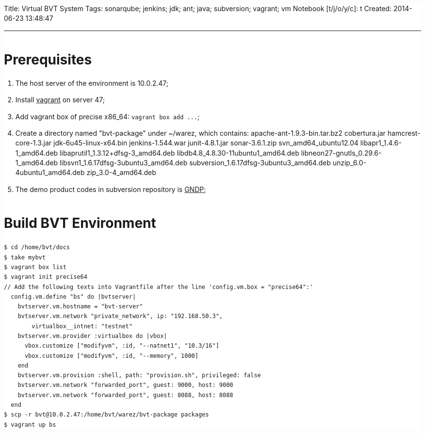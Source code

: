 Title: Virtual BVT System
Tags: sonarqube; jenkins; jdk; ant; java; subversion; vagrant; vm
Notebook [t/j/o/y/c]: t
Created: 2014-06-23 13:48:47

------

# Prerequisites

1. The host server of the environment is 10.0.2.47;

1. Install [vagrant](http://www.vagrantup.com/) on server 47;

1. Add vagrant box of precise x86_64: `vagrant box add ...`;

1. Create a directory named "bvt-package" under ~/warez, which contains:
    apache-ant-1.9.3-bin.tar.bz2
    cobertura.jar
    hamcrest-core-1.3.jar
    jdk-6u45-linux-x64.bin
    jenkins-1.544.war
    junit-4.8.1.jar
    sonar-3.6.1.zip
    svn_amd64_ubuntu12.04
        libapr1_1.4.6-1_amd64.deb
        libaprutil1_1.3.12+dfsg-3_amd64.deb
        libdb4.8_4.8.30-11ubuntu1_amd64.deb
        libneon27-gnutls_0.29.6-1_amd64.deb
        libsvn1_1.6.17dfsg-3ubuntu3_amd64.deb
        subversion_1.6.17dfsg-3ubuntu3_amd64.deb
    unzip_6.0-4ubuntu1_amd64.deb
    zip_3.0-4_amd64.deb

1. The demo product codes in subversion repository is [GNDP](http://10.0.2.59:8118/svn/gcp/Development-Area/GNDP);

# Build BVT Environment

    $ cd /home/bvt/docs
    $ take mybvt
    $ vagrant box list
    $ vagrant init precise64
    // Add the following texts into Vagrantfile after the line 'config.vm.box = "precise64":'
      config.vm.define "bs" do |bvtserver|
        bvtserver.vm.hostname = "bvt-server"
        bvtserver.vm.network "private_network", ip: "192.168.50.3",
            virtualbox__intnet: "testnet"
        bvtserver.vm.provider :virtualbox do |vbox|
          vbox.customize ["modifyvm", :id, "--natnet1", "10.3/16"]
          vbox.customize ["modifyvm", :id, "--memory", 1000]
        end
        bvtserver.vm.provision :shell, path: "provision.sh", privileged: false
        bvtserver.vm.network "forwarded_port", guest: 9000, host: 9000
        bvtserver.vm.network "forwarded_port", guest: 8088, host: 8088
      end
    $ scp -r bvt@10.0.2.47:/home/bvt/warez/bvt-package packages
    $ vagrant up bs
